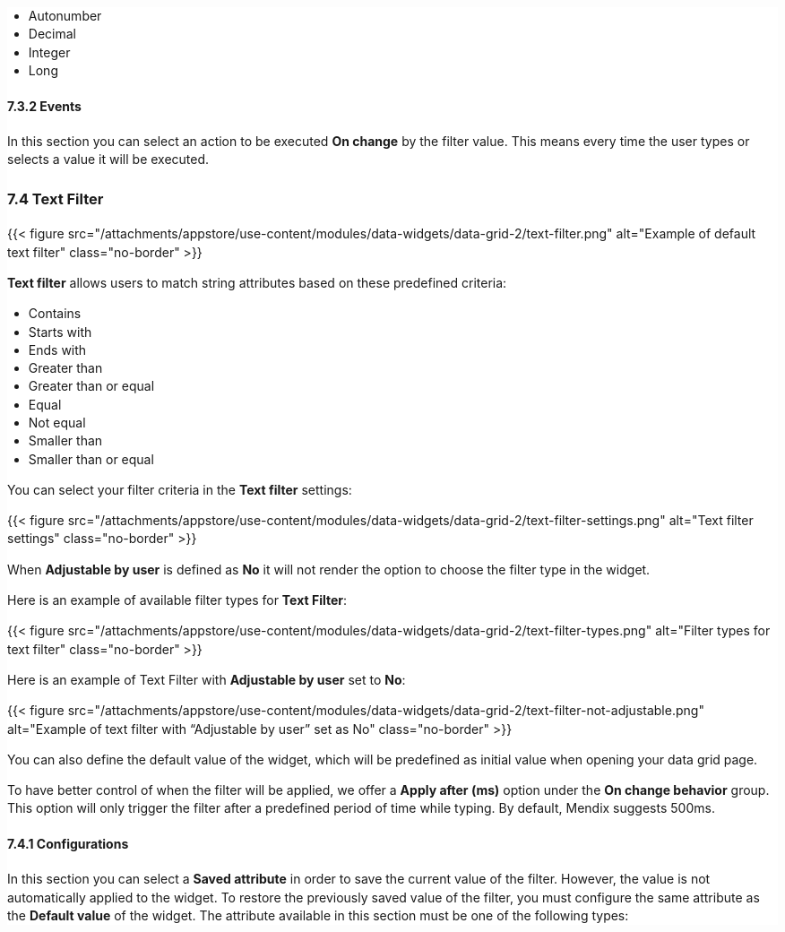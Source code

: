 * Autonumber
* Decimal
* Integer
* Long

#### 7.3.2 Events

In this section you can select an action to be executed **On change** by the filter value. This means every time the user types or selects a value it will be executed.

### 7.4 Text Filter

{{< figure src="/attachments/appstore/use-content/modules/data-widgets/data-grid-2/text-filter.png" alt="Example of default text filter" class="no-border" >}}

**Text filter** allows users to match string attributes based on these predefined criteria:

* Contains
* Starts with
* Ends with
* Greater than
* Greater than or equal
* Equal
* Not equal
* Smaller than
* Smaller than or equal

You can select your filter criteria in the **Text filter** settings:

{{< figure src="/attachments/appstore/use-content/modules/data-widgets/data-grid-2/text-filter-settings.png" alt="Text filter settings" class="no-border" >}}

When **Adjustable by user** is defined as **No** it will not render the option to choose the filter type in the widget.

Here is an example of available filter types for **Text Filter**:

{{< figure src="/attachments/appstore/use-content/modules/data-widgets/data-grid-2/text-filter-types.png" alt="Filter types for text filter" class="no-border" >}}

Here is an example of Text Filter with **Adjustable by user** set to **No**:

{{< figure src="/attachments/appstore/use-content/modules/data-widgets/data-grid-2/text-filter-not-adjustable.png" alt="Example of text filter with “Adjustable by user” set as No" class="no-border" >}}

You can also define the default value of the widget, which will be predefined as initial value when opening your data grid page.

To have better control of when the filter will be applied, we offer a **Apply after (ms)** option under the **On change behavior** group. This option will only trigger the filter after a predefined period of time while typing. By default, Mendix suggests 500ms.

#### 7.4.1 Configurations

In this section you can select a **Saved attribute** in order to save the current value of the filter. However, the value is not automatically applied to the widget. To restore the previously saved value of the filter, you must configure the same attribute as the **Default value** of the widget. The attribute available in this section must be one of the following types:
